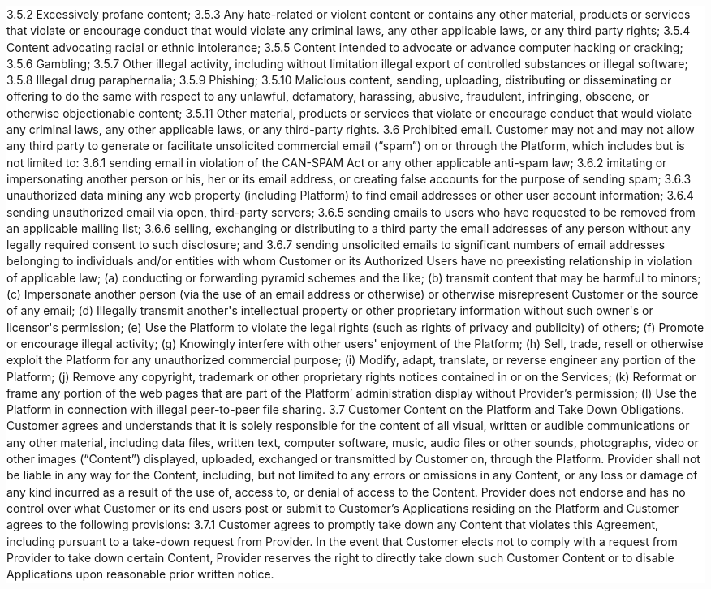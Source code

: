 3.5.2	Excessively profane content;
3.5.3	Any hate-related or violent content or contains any other material, products or services that violate or encourage conduct that would violate any criminal laws, any other applicable laws, or any third party rights;
3.5.4	Content advocating racial or ethnic intolerance;
3.5.5	Content intended to advocate or advance computer hacking or cracking;
3.5.6	Gambling;
3.5.7	Other illegal activity, including without limitation illegal export of controlled substances or illegal software;
3.5.8	Illegal drug paraphernalia;
3.5.9	Phishing;
3.5.10	Malicious content, sending, uploading, distributing or disseminating or offering to do the same with respect to any unlawful, defamatory, harassing, abusive, fraudulent, infringing, obscene, or otherwise objectionable content;
3.5.11	Other material, products or services that violate or encourage conduct that would violate any criminal laws, any other applicable laws, or any third-party rights.
3.6	Prohibited email.  Customer may not and may not allow any third party to generate or facilitate unsolicited commercial email (“spam”) on or through the Platform, which includes but is not limited to:
3.6.1	sending email in violation of the CAN-SPAM Act or any other applicable anti-spam law;
3.6.2	imitating or impersonating another person or his, her or its email address, or creating false accounts for the purpose of sending spam;
3.6.3	unauthorized data mining any web property (including Platform) to find email addresses or other user account information;
3.6.4	sending unauthorized email via open, third-party servers;
3.6.5	sending emails to users who have requested to be removed from an applicable mailing list;
3.6.6	selling, exchanging or distributing to a third party the email addresses of any person without any legally required consent to such disclosure; and
3.6.7	sending unsolicited emails to significant numbers of email addresses belonging to individuals and/or entities with whom Customer or its Authorized Users have no preexisting relationship in violation of applicable law;
(a)	conducting or forwarding pyramid schemes and the like;
(b)	transmit content that may be harmful to minors;
(c)	Impersonate another person (via the use of an email address or otherwise) or otherwise misrepresent Customer or the source of any email;
(d)	Illegally transmit another's intellectual property or other proprietary information without such owner's or licensor's permission;
(e)	Use the Platform to violate the legal rights (such as rights of privacy and publicity) of others;
(f)	Promote or encourage illegal activity;
(g)	Knowingly interfere with other users' enjoyment of the Platform;
(h)	Sell, trade, resell or otherwise exploit the Platform for any unauthorized commercial purpose;
(i)	Modify, adapt, translate, or reverse engineer any portion of the Platform;
(j)	Remove any copyright, trademark or other proprietary rights notices contained in or on the Services;
(k)	Reformat or frame any portion of the web pages that are part of the Platform’ administration display without Provider’s permission;
(l)	Use the Platform in connection with illegal peer-to-peer file sharing.
3.7	Customer Content on the Platform and Take Down Obligations.  Customer agrees and understands that it is solely responsible for the content of all visual, written or audible communications or any other material, including data files, written text, computer software, music, audio files or other sounds, photographs, video or other images (“Content”) displayed, uploaded, exchanged or transmitted by Customer on, through the Platform.  Provider shall not be liable in any way for the Content, including, but not limited to any errors or omissions in any Content, or any loss or damage of any kind incurred as a result of the use of, access to, or denial of access to the Content. Provider does not endorse and has no control over what Customer or its end users post or submit to Customer’s Applications residing on the Platform and Customer agrees to the following provisions:
3.7.1	Customer agrees to promptly take down any Content that violates this Agreement, including pursuant to a take-down request from Provider. In the event that Customer elects not to comply with a request from Provider to take down certain Content, Provider reserves the right to directly take down such Customer Content or to disable Applications upon reasonable prior written notice.
